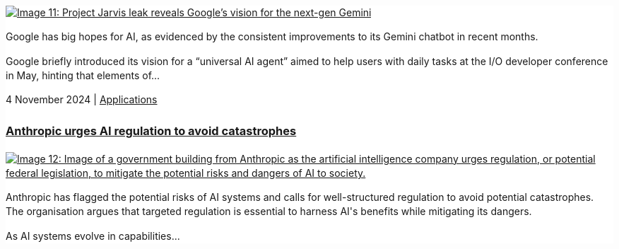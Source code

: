[![Image 11: Project Jarvis leak reveals Google’s vision for the next-gen Gemini](https://www.artificialintelligence-news.com/wp-content/uploads/2024/11/Project-Jarvis-leak-reveals-Googles-vision-for-the-next-gen-Gemini-350x197.jpg)](https://www.artificialintelligence-news.com/news/project-jarvis-leak-reveals-google-vision-for-the-next-gen-gemini/ "Project Jarvis leak reveals Google’s vision for next-gen Gemini")

Google has big hopes for AI, as evidenced by the consistent improvements to its Gemini chatbot in recent months.

Google briefly introduced its vision for a “universal AI agent” aimed to help users with daily tasks at the I/O developer conference in May, hinting that elements of...

[](https://www.facebook.com/sharer/sharer.php?u=https%3A%2F%2Fwww.artificialintelligence-news.com%2Fnews%2Fproject-jarvis-leak-reveals-google-vision-for-the-next-gen-gemini%2F "Facebook")[](https://twitter.com/intent/tweet?text=Project%20Jarvis%20leak%20reveals%20Google%E2%80%99s%20vision%20for%20next-gen%20Gemini&url=https%3A%2F%2Fwww.artificialintelligence-news.com%2Fnews%2Fproject-jarvis-leak-reveals-google-vision-for-the-next-gen-gemini%2F "Twitter")[](https://www.linkedin.com/sharing/share-offsite/?url=https%3A%2F%2Fwww.artificialintelligence-news.com%2Fnews%2Fproject-jarvis-leak-reveals-google-vision-for-the-next-gen-gemini%2F "Linkedin")[](http://reddit.com/submit?url=https%3A%2F%2Fwww.artificialintelligence-news.com%2Fnews%2Fproject-jarvis-leak-reveals-google-vision-for-the-next-gen-gemini%2F&title=Project%20Jarvis%20leak%20reveals%20Google%E2%80%99s%20vision%20for%20next-gen%20Gemini "Reddit")[](https://www.artificialintelligence-news.com/news/project-jarvis-leak-reveals-google-vision-for-the-next-gen-gemini/ "More")

4 November 2024 | [Applications](https://www.artificialintelligence-news.com/categories/ai-applications/ "AI Applications News. Explore the latest news and insights on applications for AI technologies here at AI News.")

### [Anthropic urges AI regulation to avoid catastrophes](https://www.artificialintelligence-news.com/news/anthropic-urges-ai-regulation-avoid-catastrophes/ "Anthropic urges AI regulation to avoid catastrophes")

[![Image 12: Image of a government building from Anthropic as the artificial intelligence company urges regulation, or potential federal legislation, to mitigate the potential risks and dangers of AI to society.](https://www.artificialintelligence-news.com/wp-content/uploads/2024/11/anthropic-ai-regulation-artificial-intelligence-law-legal-government-350x227.jpg)](https://www.artificialintelligence-news.com/news/anthropic-urges-ai-regulation-avoid-catastrophes/ "Anthropic urges AI regulation to avoid catastrophes")

Anthropic has flagged the potential risks of AI systems and calls for well-structured regulation to avoid potential catastrophes. The organisation argues that targeted regulation is essential to harness AI's benefits while mitigating its dangers.

As AI systems evolve in capabilities...

[](https://www.facebook.com/sharer/sharer.php?u=https%3A%2F%2Fwww.artificialintelligence-news.com%2Fnews%2Fanthropic-urges-ai-regulation-avoid-catastrophes%2F "Facebook")[](https://twitter.com/intent/tweet?text=Anthropic%20urges%20AI%20regulation%20to%20avoid%20catastrophes&url=https%3A%2F%2Fwww.artificialintelligence-news.com%2Fnews%2Fanthropic-urges-ai-regulation-avoid-catastrophes%2F "Twitter")[](https://www.linkedin.com/sharing/share-offsite/?url=https%3A%2F%2Fwww.artificialintelligence-news.com%2Fnews%2Fanthropic-urges-ai-regulation-avoid-catastrophes%2F "Linkedin")[](http://reddit.com/submit?url=https%3A%2F%2Fwww.artificialintelligence-news.com%2Fnews%2Fanthropic-urges-ai-regulation-avoid-catastrophes%2F&title=Anthropic%20urges%20AI%20regulation%20to%20avoid%20catastrophes "Reddit")[](https://www.artificialintelligence-news.com/news/anthropic-urges-ai-regulation-avoid-catastrophes/ "More")
